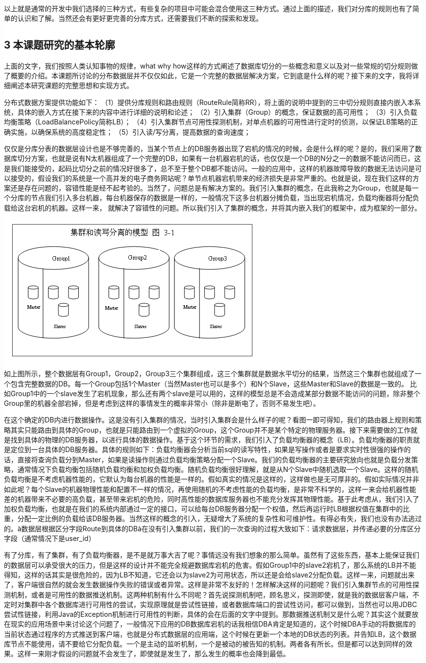 以上就是通常的开发中我们选择的三种方式，有些复杂的项目中可能会混合使用这三种方式。通过上面的描述，我们对分库的规则也有了简单的认识和了解。当然还会有更好更完善的分库方式，还需要我们不断的探索和发现。 

## 3 本课题研究的基本轮廓

上面的文字，我们按照人类认知事物的规律，what why how这样的方式阐述了数据库切分的一些概念和意义以及对一些常规的切分规则做了概要的介绍。本课题所讨论的分布数据层并不仅仅如此，它是一个完整的数据层解决方案，它到底是什么样的呢？接下来的文字，我将详细阐述本研究课题的完整思想和实现方式。

分布式数据方案提供功能如下： 
（1）提供分库规则和路由规则（RouteRule简称RR），将上面的说明中提到的三中切分规则直接内嵌入本系统，具体的嵌入方式在接下来的内容中进行详细的说明和论述； 
（2）引入集群（Group）的概念，保证数据的高可用性； 
（3）引入负载均衡策略（LoadBalancePolicy简称LB）； 
（4）引入集群节点可用性探测机制，对单点机器的可用性进行定时的侦测，以保证LB策略的正确实施，以确保系统的高度稳定性； 
（5）引入读/写分离，提高数据的查询速度； 

仅仅是分库分表的数据层设计也是不够完善的，当某个节点上的DB服务器出现了宕机的情况的时候，会是什么样的呢？是的，我们采用了数据库切分方案，也就是说有N太机器组成了一个完整的DB，如果有一台机器宕机的话，也仅仅是一个DB的N分之一的数据不能访问而已，这是我们能接受的，起码比切分之前的情况好很多了，总不至于整个DB都不能访问。一般的应用中，这样的机器故障导致的数据无法访问是可以接受的，假设我们的系统是一个高并发的电子商务网站呢？单节点机器宕机带来的经济损失是非常严重的。也就是说，现在我们这样的方案还是存在问题的，容错性能是经不起考验的。当然了，问题总是有解决方案的。我们引入集群的概念，在此我称之为Group，也就是每一个分库的节点我们引入多台机器，每台机器保存的数据是一样的，一般情况下这多台机器分摊负载，当出现宕机情况，负载均衡器将分配负载给这台宕机的机器。这样一来， 就解决了容错性的问题。所以我们引入了集群的概念，并将其内嵌入我们的框架中，成为框架的一部分。 

![](./static/图片5.png)

如上图所示，整个数据层有Group1，Group2，Group3三个集群组成，这三个集群就是数据水平切分的结果，当然这三个集群也就组成了一个包含完整数据的DB。每一个Group包括1个Master（当然Master也可以是多个）和N个Slave，这些Master和Slave的数据是一致的。 比如Group1中的一个slave发生了宕机现象，那么还有两个slave是可以用的，这样的模型总是不会造成某部分数据不能访问的问题，除非整个Group里的机器全部宕掉，但是考虑到这样的事情发生的概率非常小（除非是断电了，否则不易发生吧）。 

在这个确定的DB内进行数据操作。这是没有引入集群的情况，当时引入集群会是什么样子的呢？看图一即可得知，我们的路由器上规则和策略其实只能路由到具体的Group，也就是只能路由到一个虚拟的Group，这个Group并不是某个特定的物理服务器。接下来需要做的工作就是找到具体的物理的DB服务器，以进行具体的数据操作。基于这个环节的需求，我们引入了负载均衡器的概念（LB）。负载均衡器的职责就是定位到一台具体的DB服务器。具体的规则如下：负载均衡器会分析当前sql的读写特性，如果是写操作或者是要求实时性很强的操作的话，直接将查询负载分到Master，如果是读操作则通过负载均衡策略分配一个Slave。我们的负载均衡器的主要研究放向也就是负载分发策略，通常情况下负载均衡包括随机负载均衡和加权负载均衡。随机负载均衡很好理解，就是从N个Slave中随机选取一个Slave。这样的随机负载均衡是不考虑机器性能的，它默认为每台机器的性能是一样的。假如真实的情况是这样的，这样做也是无可厚非的。假如实际情况并非如此呢？每个Slave的机器物理性能和配置不一样的情况，再使用随机的不考虑性能的负载均衡，是非常不科学的，这样一来会给机器性能差的机器带来不必要的高负载，甚至带来宕机的危险，同时高性能的数据库服务器也不能充分发挥其物理性能。基于此考虑从，我们引入了加权负载均衡，也就是在我们的系统内部通过一定的接口，可以给每台DB服务器分配一个权值，然后再运行时LB根据权值在集群中的比重，分配一定比例的负载给该DB服务器。当然这样的概念的引入，无疑增大了系统的复杂性和可维护性。有得必有失，我们也没有办法逃过的。à数据层根据区分字段Route到具体的DBà在没有引入集群以前，我们的一次查询的过程大致如下：请求数据层，并传递必要的分库区分字段（通常情况下是user_id） 

有了分库，有了集群，有了负载均衡器，是不是就万事大吉了呢？事情远没有我们想象的那么简单。虽然有了这些东西，基本上能保证我们的数据层可以承受很大的压力，但是这样的设计并不能完全规避数据库宕机的危害。假如Group1中的slave2宕机了，那么系统的LB并不能得知，这样的话其实是很危险的，因为LB不知道，它还会以为slave2为可用状态，所以还是会给slave2分配负载。这样一来，问题就出来了，客户端很自然的就会发生数据操作失败的错误或者异常。这样是非常不友好的！怎样解决这样的问题呢？我们引入集群节点的可用性探测机制，或者是可用性的数据推送机制。这两种机制有什么不同呢？首先说探测机制吧，顾名思义，探测即使，就是我的数据层客户端，不定时对集群中各个数据库进行可用性的尝试，实现原理就是尝试性链接，或者数据库端口的尝试性访问，都可以做到，当然也可以用JDBC尝试性链接，利用Java的Exception机制进行可用性的判断，具体的会在后面的文字中提到。那数据推送机制又是什么呢？其实这个就要放在现实的应用场景中来讨论这个问题了，一般情况下应用的DB数据库宕机的话我相信DBA肯定是知道的，这个时候DBA手动的将数据库的当前状态通过程序的方式推送到客户端，也就是分布式数据层的应用端，这个时候在更新一个本地的DB状态的列表。并告知LB，这个数据库节点不能使用，请不要给它分配负载。一个是主动的监听机制，一个是被动的被告知的机制。两者各有所长。但是都可以达到同样的效果。这样一来刚才假设的问题就不会发生了，即使就是发生了，那么发生的概率也会降到最低。 
